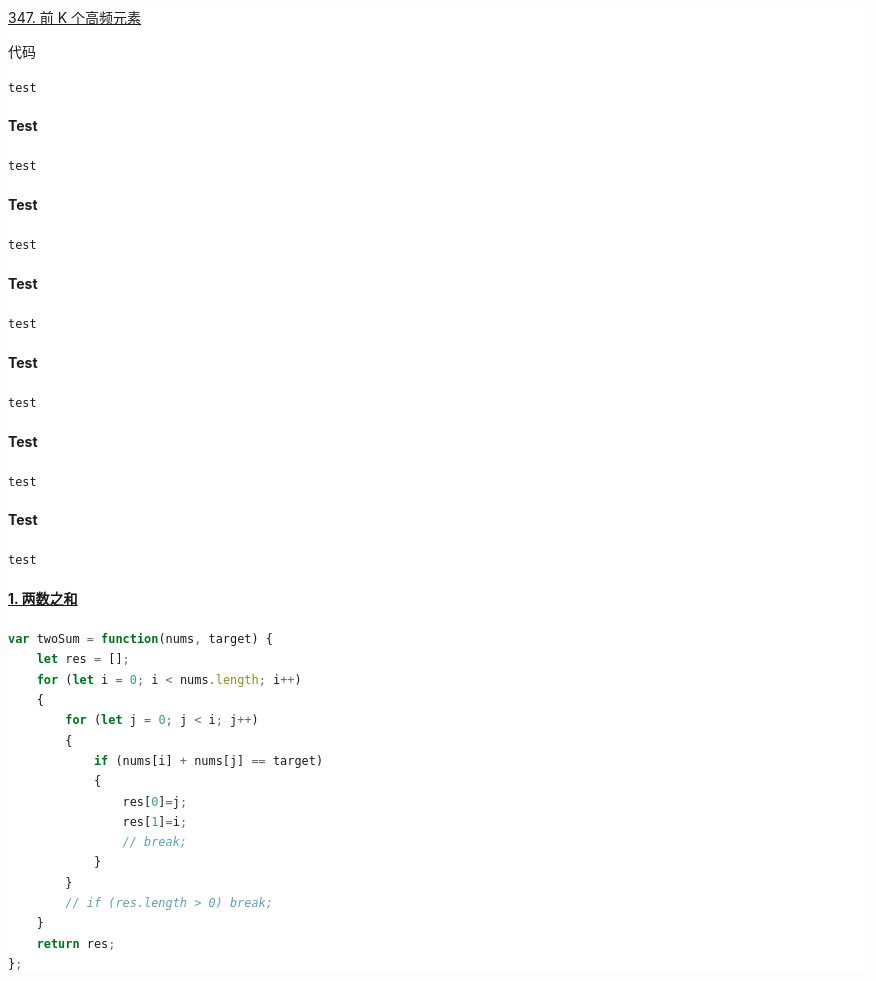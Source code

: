 [347. 前 K 个高频元素](https://leetcode-cn.com/problems/top-k-frequent-elements)

代码

```JavaScript
test
```

#### Test

```JavaScript
test
```

#### Test

```JavaScript
test
```

#### Test

```JavaScript
test
```

#### Test

```JavaScript
test
```

#### Test

```JavaScript
test
```

#### Test

```JavaScript
test
```

#### [1. 两数之和](https://leetcode-cn.com/problems/two-sum/)

```JavaScript
var twoSum = function(nums, target) {
    let res = [];
    for (let i = 0; i < nums.length; i++)
    {
        for (let j = 0; j < i; j++)
        {
            if (nums[i] + nums[j] == target)
            {
                res[0]=j;
                res[1]=i;
                // break;
            }
        }
        // if (res.length > 0) break;
    }
    return res;
};
```
